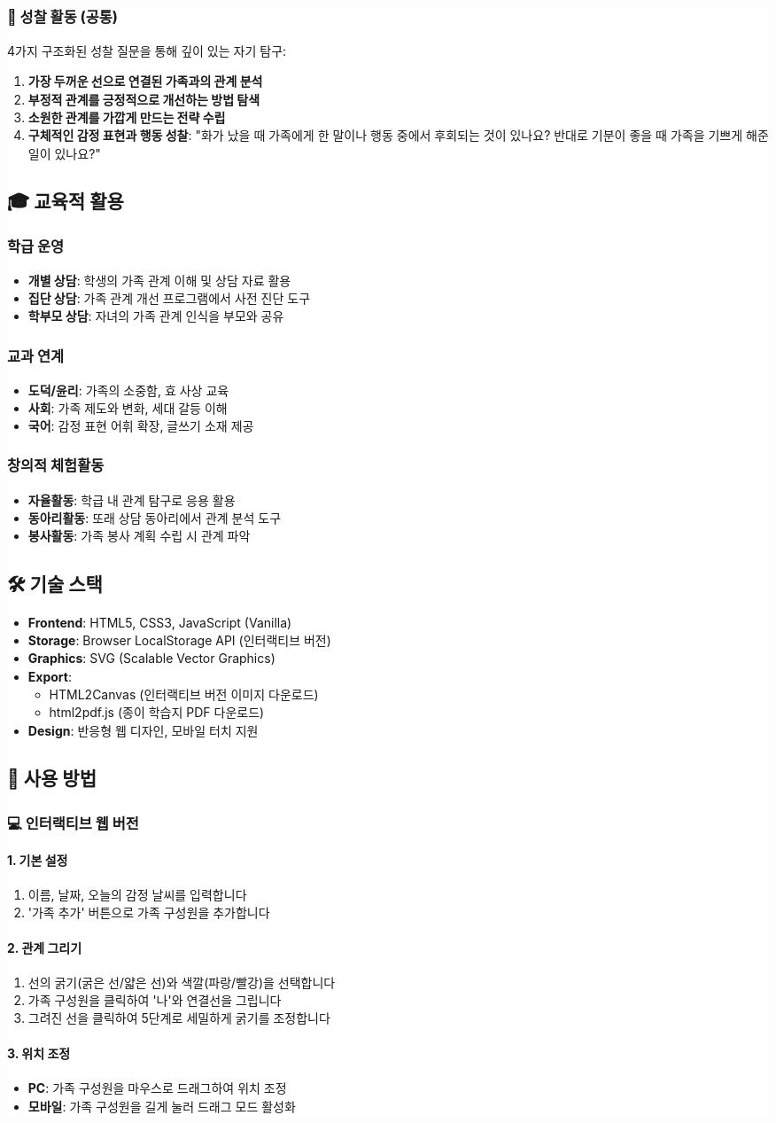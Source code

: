 ### 🤔 성찰 활동 (공통)
4가지 구조화된 성찰 질문을 통해 깊이 있는 자기 탐구:
1. **가장 두꺼운 선으로 연결된 가족과의 관계 분석**
2. **부정적 관계를 긍정적으로 개선하는 방법 탐색**
3. **소원한 관계를 가깝게 만드는 전략 수립**
4. **구체적인 감정 표현과 행동 성찰**: "화가 났을 때 가족에게 한 말이나 행동 중에서 후회되는 것이 있나요? 반대로 기분이 좋을 때 가족을 기쁘게 해준 일이 있나요?"

## 🎓 교육적 활용

### 학급 운영
- **개별 상담**: 학생의 가족 관계 이해 및 상담 자료 활용
- **집단 상담**: 가족 관계 개선 프로그램에서 사전 진단 도구
- **학부모 상담**: 자녀의 가족 관계 인식을 부모와 공유

### 교과 연계
- **도덕/윤리**: 가족의 소중함, 효 사상 교육
- **사회**: 가족 제도와 변화, 세대 갈등 이해
- **국어**: 감정 표현 어휘 확장, 글쓰기 소재 제공

### 창의적 체험활동
- **자율활동**: 학급 내 관계 탐구로 응용 활용
- **동아리활동**: 또래 상담 동아리에서 관계 분석 도구
- **봉사활동**: 가족 봉사 계획 수립 시 관계 파악

## 🛠️ 기술 스택

- **Frontend**: HTML5, CSS3, JavaScript (Vanilla)
- **Storage**: Browser LocalStorage API (인터랙티브 버전)
- **Graphics**: SVG (Scalable Vector Graphics)
- **Export**: 
  - HTML2Canvas (인터랙티브 버전 이미지 다운로드)
  - html2pdf.js (종이 학습지 PDF 다운로드)
- **Design**: 반응형 웹 디자인, 모바일 터치 지원

## 🚀 사용 방법

### 💻 인터랙티브 웹 버전

#### 1. 기본 설정
1. 이름, 날짜, 오늘의 감정 날씨를 입력합니다
2. '가족 추가' 버튼으로 가족 구성원을 추가합니다

#### 2. 관계 그리기
1. 선의 굵기(굵은 선/얇은 선)와 색깔(파랑/빨강)을 선택합니다
2. 가족 구성원을 클릭하여 '나'와 연결선을 그립니다
3. 그려진 선을 클릭하여 5단계로 세밀하게 굵기를 조정합니다

#### 3. 위치 조정
- **PC**: 가족 구성원을 마우스로 드래그하여 위치 조정
- **모바일**: 가족 구성원을 길게 눌러 드래그 모드 활성화
